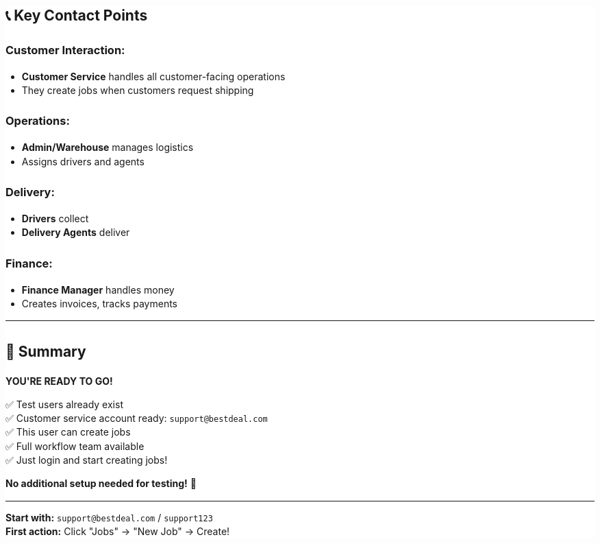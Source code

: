 
## 📞 Key Contact Points

### **Customer Interaction:**
- **Customer Service** handles all customer-facing operations
- They create jobs when customers request shipping

### **Operations:**
- **Admin/Warehouse** manages logistics
- Assigns drivers and agents

### **Delivery:**
- **Drivers** collect
- **Delivery Agents** deliver

### **Finance:**
- **Finance Manager** handles money
- Creates invoices, tracks payments

---

## 🎉 Summary

**YOU'RE READY TO GO!**

✅ Test users already exist  
✅ Customer service account ready: `support@bestdeal.com`  
✅ This user can create jobs  
✅ Full workflow team available  
✅ Just login and start creating jobs!  

**No additional setup needed for testing!** 🚀

---

**Start with:** `support@bestdeal.com` / `support123`  
**First action:** Click "Jobs" → "New Job" → Create!


